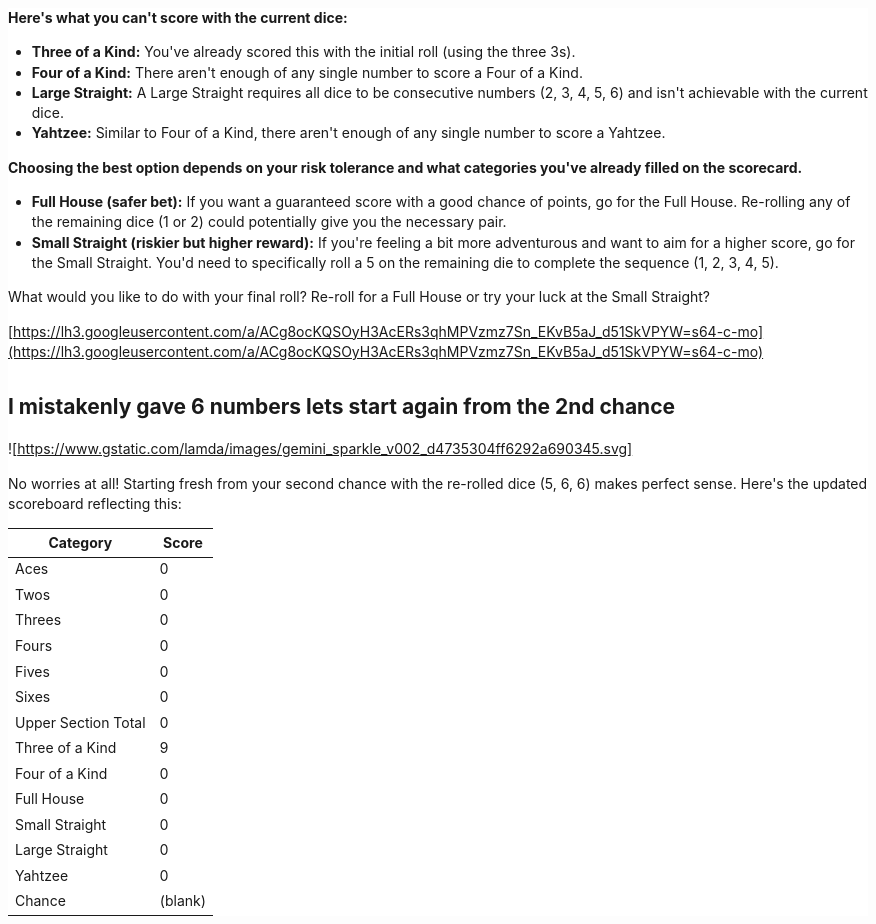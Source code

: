**Here's what you can't score with the current dice:**

- **Three of a Kind:** You've already scored this with the initial roll (using the three 3s).
- **Four of a Kind:** There aren't enough of any single number to score a Four of a Kind.
- **Large Straight:** A Large Straight requires all dice to be consecutive numbers (2, 3, 4, 5, 6) and isn't achievable with the current dice.
- **Yahtzee:** Similar to Four of a Kind, there aren't enough of any single number to score a Yahtzee.

**Choosing the best option depends on your risk tolerance and what categories you've already filled on the scorecard.**

- **Full House (safer bet):** If you want a guaranteed score with a good chance of points, go for the Full House. Re-rolling any of the remaining dice (1 or 2) could potentially give you the necessary pair.
- **Small Straight (riskier but higher reward):** If you're feeling a bit more adventurous and want to aim for a higher score, go for the Small Straight. You'd need to specifically roll a 5 on the remaining die to complete the sequence (1, 2, 3, 4, 5).

What would you like to do with your final roll?  Re-roll for a Full House or try your luck at the Small Straight?
 
[https://lh3.googleusercontent.com/a/ACg8ocKQSOyH3AcERs3qhMPVzmz7Sn_EKvB5aJ_d51SkVPYW=s64-c-mo](https://lh3.googleusercontent.com/a/ACg8ocKQSOyH3AcERs3qhMPVzmz7Sn_EKvB5aJ_d51SkVPYW=s64-c-mo)

## I mistakenly gave 6 numbers lets start again from the 2nd chance
 
![https://www.gstatic.com/lamda/images/gemini_sparkle_v002_d4735304ff6292a690345.svg]

No worries at all!  Starting fresh from your second chance with the re-rolled dice (5, 6, 6) makes perfect sense.  Here's the updated scoreboard reflecting this:

| Category | Score |
| --- | --- |
| Aces | 0 |
| Twos | 0 |
| Threes | 0 |
| Fours | 0 |
| Fives | 0 |
| Sixes | 0 |
| Upper Section Total | 0 |
| Three of a Kind | 9 |
| Four of a Kind | 0 |
| Full House | 0 |
| Small Straight | 0 |
| Large Straight | 0 |
| Yahtzee | 0 |
| Chance | (blank) |
